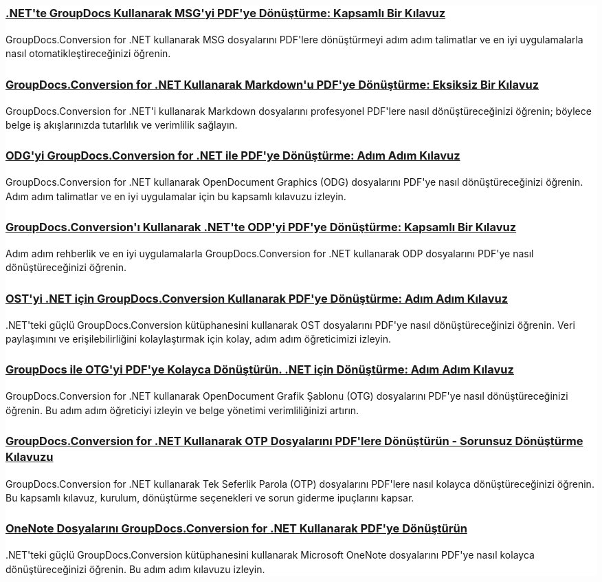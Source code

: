 ### [.NET'te GroupDocs Kullanarak MSG'yi PDF'ye Dönüştürme: Kapsamlı Bir Kılavuz](./convert-msg-to-pdf-groupdocs-net/)
GroupDocs.Conversion for .NET kullanarak MSG dosyalarını PDF'lere dönüştürmeyi adım adım talimatlar ve en iyi uygulamalarla nasıl otomatikleştireceğinizi öğrenin.

### [GroupDocs.Conversion for .NET Kullanarak Markdown'u PDF'ye Dönüştürme: Eksiksiz Bir Kılavuz](./markdown-to-pdf-groupdocs-net/)
GroupDocs.Conversion for .NET'i kullanarak Markdown dosyalarını profesyonel PDF'lere nasıl dönüştüreceğinizi öğrenin; böylece belge iş akışlarınızda tutarlılık ve verimlilik sağlayın.

### [ODG'yi GroupDocs.Conversion for .NET ile PDF'ye Dönüştürme: Adım Adım Kılavuz](./convert-odg-to-pdf-groupdocs-dotnet/)
GroupDocs.Conversion for .NET kullanarak OpenDocument Graphics (ODG) dosyalarını PDF'ye nasıl dönüştüreceğinizi öğrenin. Adım adım talimatlar ve en iyi uygulamalar için bu kapsamlı kılavuzu izleyin.

### [GroupDocs.Conversion'ı Kullanarak .NET'te ODP'yi PDF'ye Dönüştürme: Kapsamlı Bir Kılavuz](./convert-odp-pdf-groupdocs-net/)
Adım adım rehberlik ve en iyi uygulamalarla GroupDocs.Conversion for .NET kullanarak ODP dosyalarını PDF'ye nasıl dönüştüreceğinizi öğrenin.

### [OST'yi .NET için GroupDocs.Conversion Kullanarak PDF'ye Dönüştürme: Adım Adım Kılavuz](./convert-ost-to-pdf-groupdocs-conversion-net/)
.NET'teki güçlü GroupDocs.Conversion kütüphanesini kullanarak OST dosyalarını PDF'ye nasıl dönüştüreceğinizi öğrenin. Veri paylaşımını ve erişilebilirliğini kolaylaştırmak için kolay, adım adım öğreticimizi izleyin.

### [GroupDocs ile OTG'yi PDF'ye Kolayca Dönüştürün. .NET için Dönüştürme: Adım Adım Kılavuz](./convert-otg-to-pdf-groupdocs-conversion-net/)
GroupDocs.Conversion for .NET kullanarak OpenDocument Grafik Şablonu (OTG) dosyalarını PDF'ye nasıl dönüştüreceğinizi öğrenin. Bu adım adım öğreticiyi izleyin ve belge yönetimi verimliliğinizi artırın.

### [GroupDocs.Conversion for .NET Kullanarak OTP Dosyalarını PDF'lere Dönüştürün - Sorunsuz Dönüştürme Kılavuzu](./convert-otp-files-to-pdfs-groupdocs-conversion-net/)
GroupDocs.Conversion for .NET kullanarak Tek Seferlik Parola (OTP) dosyalarını PDF'lere nasıl kolayca dönüştüreceğinizi öğrenin. Bu kapsamlı kılavuz, kurulum, dönüştürme seçenekleri ve sorun giderme ipuçlarını kapsar.

### [OneNote Dosyalarını GroupDocs.Conversion for .NET Kullanarak PDF'ye Dönüştürün](./convert-onenote-to-pdf-groupdocs-conversion-net/)
.NET'teki güçlü GroupDocs.Conversion kütüphanesini kullanarak Microsoft OneNote dosyalarını PDF'ye nasıl kolayca dönüştüreceğinizi öğrenin. Bu adım adım kılavuzu izleyin.
